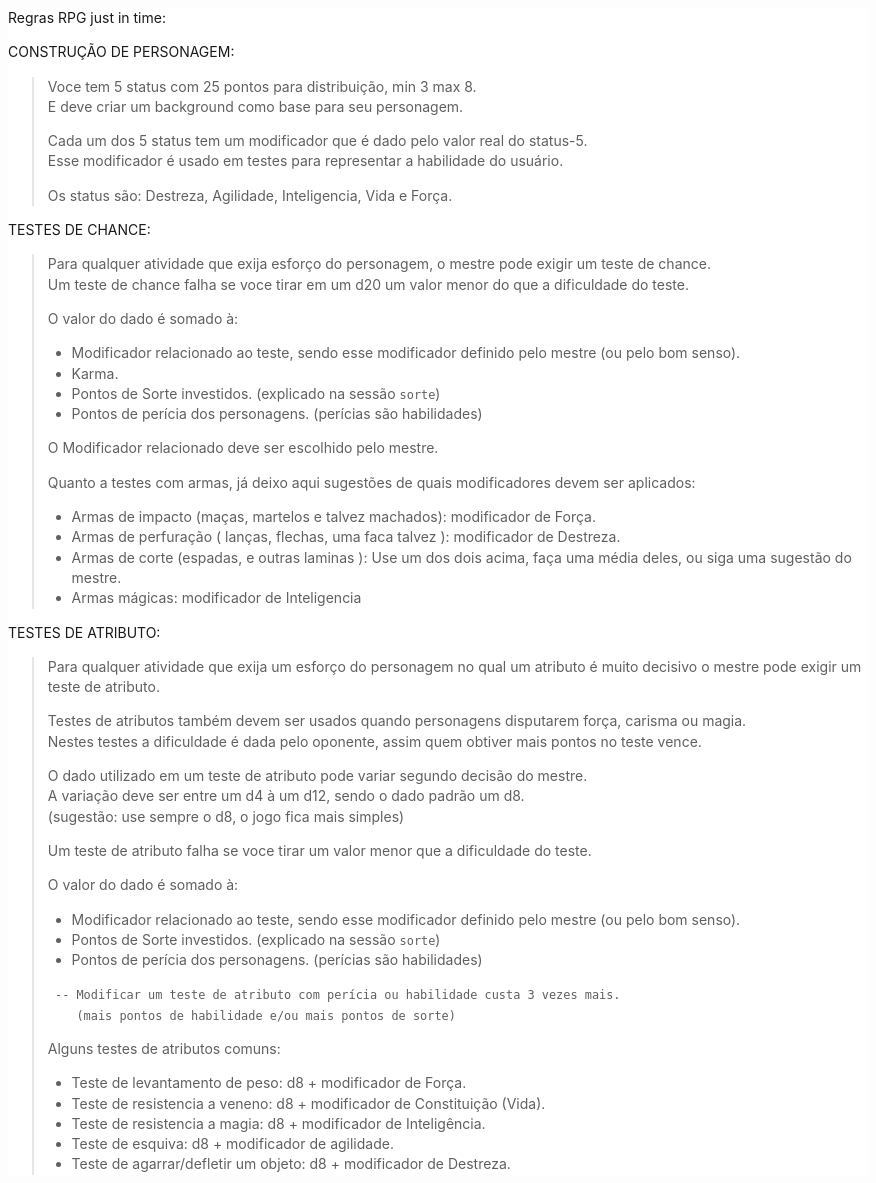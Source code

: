 Regras RPG just in time:

CONSTRUÇÃO DE PERSONAGEM:
>  Voce tem 5 status com 25 pontos para distribuição, min 3 max 8.  
>  E deve criar um background como base para seu personagem.  
> 
>  Cada um dos 5 status tem um modificador que é dado pelo valor real do status-5.  
>  Esse modificador é usado em testes para representar a habilidade do usuário.  
>  
>  Os status são: Destreza, Agilidade, Inteligencia, Vida e Força.  

TESTES DE CHANCE:
>  Para qualquer atividade que exija esforço do personagem, o mestre pode exigir um teste de chance.  
>  Um teste de chance falha se voce tirar em um d20 um valor menor do que a dificuldade do teste.  
>  
>  O valor do dado é somado à:
>   - Modificador relacionado ao teste, sendo esse modificador definido pelo mestre (ou pelo bom senso).
>   - Karma.
>   - Pontos de Sorte investidos. (explicado na sessão `sorte`)
>   - Pontos de perícia dos personagens. (perícias são habilidades)
>  
>  O Modificador relacionado deve ser escolhido pelo mestre.
>
>  Quanto a testes com armas, já deixo aqui sugestões de quais modificadores devem ser aplicados:
>   - Armas de impacto (maças, martelos e talvez machados): modificador de Força.
>   - Armas de perfuração ( lanças, flechas, uma faca talvez ): modificador de Destreza.
>   - Armas de corte (espadas, e outras laminas ): Use um dos dois acima, faça uma média deles, ou siga uma sugestão do mestre.
>   - Armas mágicas: modificador de Inteligencia

TESTES DE ATRIBUTO:
>  Para qualquer atividade que exija um esforço do personagem no qual um
>  atributo é muito decisivo o mestre pode exigir um teste de atributo.  
>
>  Testes de atributos também devem ser usados quando personagens disputarem força, carisma ou magia.  
>  Nestes testes a dificuldade é dada pelo oponente, assim quem obtiver mais pontos no teste vence.  
>  
>  O dado utilizado em um teste de atributo pode variar segundo decisão do mestre.  
>  A variação deve ser entre um d4 à um d12, sendo o dado padrão um d8.  
>  (sugestão: use sempre o d8, o jogo fica mais simples)  
>
>  Um teste de atributo falha se voce tirar um valor menor que a dificuldade do teste.  
>
>  O valor do dado é somado à:
>   - Modificador relacionado ao teste, sendo esse modificador definido pelo mestre (ou pelo bom senso).
>   - Pontos de Sorte investidos. (explicado na sessão `sorte`)
>   - Pontos de perícia dos personagens. (perícias são habilidades)
>
>  ```
>   -- Modificar um teste de atributo com perícia ou habilidade custa 3 vezes mais.
>      (mais pontos de habilidade e/ou mais pontos de sorte)
>  ```
>
> Alguns testes de atributos comuns:
>   - Teste de levantamento de peso: d8 + modificador de Força.
>   - Teste de resistencia a veneno: d8 + modificador de Constituição (Vida).
>   - Teste de resistencia a magia: d8 + modificador de Inteligência.
>   - Teste de esquiva: d8 + modificador de agilidade.
>   - Teste de agarrar/defletir um objeto: d8 + modificador de Destreza.
